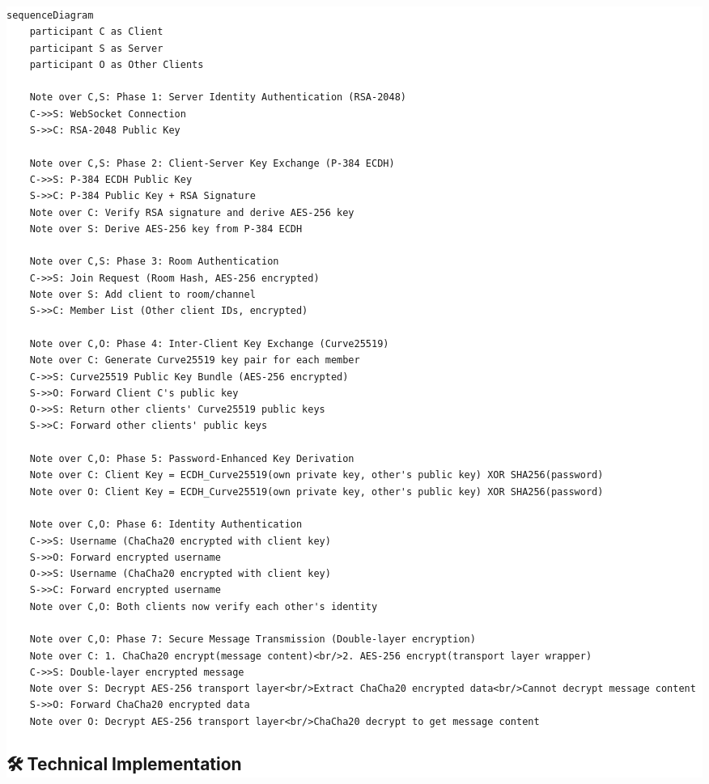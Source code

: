 ```mermaid
sequenceDiagram
    participant C as Client
    participant S as Server
    participant O as Other Clients

    Note over C,S: Phase 1: Server Identity Authentication (RSA-2048)
    C->>S: WebSocket Connection
    S->>C: RSA-2048 Public Key
    
    Note over C,S: Phase 2: Client-Server Key Exchange (P-384 ECDH)
    C->>S: P-384 ECDH Public Key
    S->>C: P-384 Public Key + RSA Signature
    Note over C: Verify RSA signature and derive AES-256 key
    Note over S: Derive AES-256 key from P-384 ECDH
    
    Note over C,S: Phase 3: Room Authentication
    C->>S: Join Request (Room Hash, AES-256 encrypted)
    Note over S: Add client to room/channel
    S->>C: Member List (Other client IDs, encrypted)
    
    Note over C,O: Phase 4: Inter-Client Key Exchange (Curve25519)
    Note over C: Generate Curve25519 key pair for each member
    C->>S: Curve25519 Public Key Bundle (AES-256 encrypted)
    S->>O: Forward Client C's public key
    O->>S: Return other clients' Curve25519 public keys
    S->>C: Forward other clients' public keys
    
    Note over C,O: Phase 5: Password-Enhanced Key Derivation
    Note over C: Client Key = ECDH_Curve25519(own private key, other's public key) XOR SHA256(password)
    Note over O: Client Key = ECDH_Curve25519(own private key, other's public key) XOR SHA256(password)
    
    Note over C,O: Phase 6: Identity Authentication
    C->>S: Username (ChaCha20 encrypted with client key)
    S->>O: Forward encrypted username
    O->>S: Username (ChaCha20 encrypted with client key)
    S->>C: Forward encrypted username
    Note over C,O: Both clients now verify each other's identity
    
    Note over C,O: Phase 7: Secure Message Transmission (Double-layer encryption)
    Note over C: 1. ChaCha20 encrypt(message content)<br/>2. AES-256 encrypt(transport layer wrapper)
    C->>S: Double-layer encrypted message
    Note over S: Decrypt AES-256 transport layer<br/>Extract ChaCha20 encrypted data<br/>Cannot decrypt message content
    S->>O: Forward ChaCha20 encrypted data
    Note over O: Decrypt AES-256 transport layer<br/>ChaCha20 decrypt to get message content
```

## 🛠️ Technical Implementation
